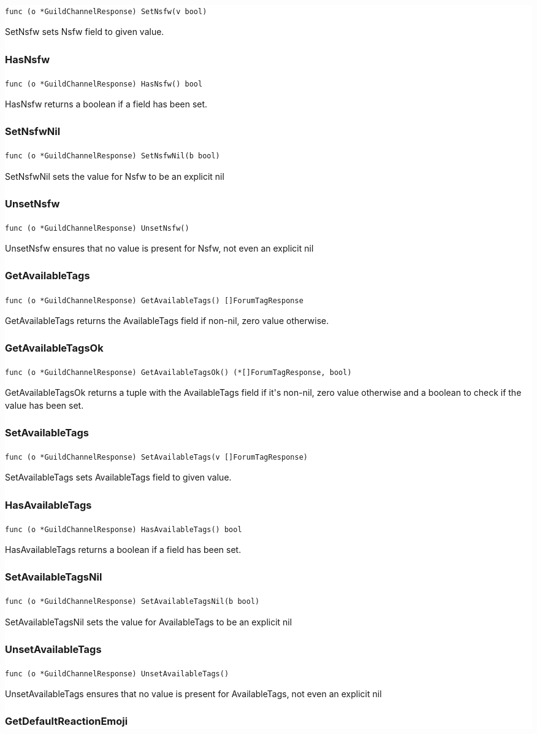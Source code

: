 `func (o *GuildChannelResponse) SetNsfw(v bool)`

SetNsfw sets Nsfw field to given value.

### HasNsfw

`func (o *GuildChannelResponse) HasNsfw() bool`

HasNsfw returns a boolean if a field has been set.

### SetNsfwNil

`func (o *GuildChannelResponse) SetNsfwNil(b bool)`

 SetNsfwNil sets the value for Nsfw to be an explicit nil

### UnsetNsfw
`func (o *GuildChannelResponse) UnsetNsfw()`

UnsetNsfw ensures that no value is present for Nsfw, not even an explicit nil
### GetAvailableTags

`func (o *GuildChannelResponse) GetAvailableTags() []ForumTagResponse`

GetAvailableTags returns the AvailableTags field if non-nil, zero value otherwise.

### GetAvailableTagsOk

`func (o *GuildChannelResponse) GetAvailableTagsOk() (*[]ForumTagResponse, bool)`

GetAvailableTagsOk returns a tuple with the AvailableTags field if it's non-nil, zero value otherwise
and a boolean to check if the value has been set.

### SetAvailableTags

`func (o *GuildChannelResponse) SetAvailableTags(v []ForumTagResponse)`

SetAvailableTags sets AvailableTags field to given value.

### HasAvailableTags

`func (o *GuildChannelResponse) HasAvailableTags() bool`

HasAvailableTags returns a boolean if a field has been set.

### SetAvailableTagsNil

`func (o *GuildChannelResponse) SetAvailableTagsNil(b bool)`

 SetAvailableTagsNil sets the value for AvailableTags to be an explicit nil

### UnsetAvailableTags
`func (o *GuildChannelResponse) UnsetAvailableTags()`

UnsetAvailableTags ensures that no value is present for AvailableTags, not even an explicit nil
### GetDefaultReactionEmoji
